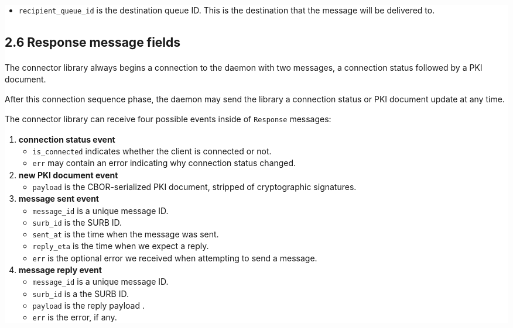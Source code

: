 -   `recipient_queue_id` is the destination queue ID. This is the
    destination that the message will be delivered to.

## 2.6 Response message fields

The connector library always begins a connection to the daemon with two
messages, a connection status followed by a PKI document.

After this connection sequence phase, the daemon may send the library a
connection status or PKI document update at any time.

The connector library can receive four possible events inside of
`Response` messages:

1.  **connection status event**
    -   `is_connected` indicates whether the client is connected or not.
    -   `err` may contain an error indicating why connection status
        changed.
2.  **new PKI document event**
    -   `payload` is the CBOR-serialized PKI document, stripped of
        cryptographic signatures.
3.  **message sent event**
    -   `message_id` is a unique message ID.
    -   `surb_id` is the SURB ID.
    -   `sent_at` is the time when the message was sent.
    -   `reply_eta` is the time when we expect a reply.
    -   `err` is the optional error we received when attempting to send
        a message.
4.  **message reply event**
    -   `message_id` is a unique message ID.
    -   `surb_id` is a the SURB ID.
    -   `payload` is the reply payload .
    -   `err` is the error, if any.
